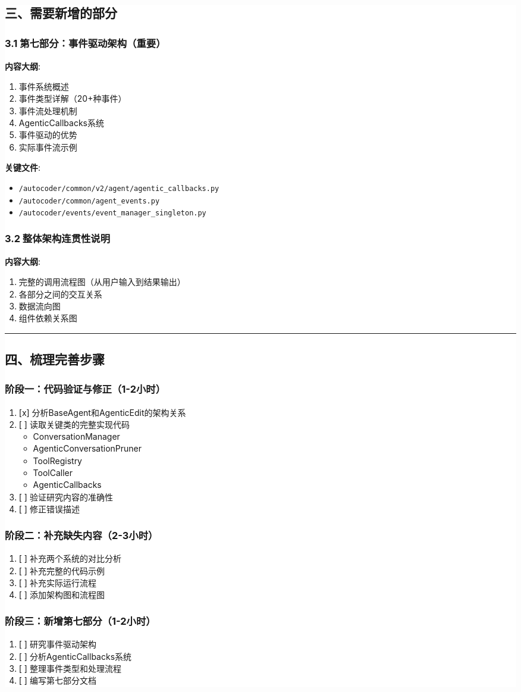 ## 三、需要新增的部分

### 3.1 第七部分：事件驱动架构（重要）

**内容大纲**:
1. 事件系统概述
2. 事件类型详解（20+种事件）
3. 事件流处理机制
4. AgenticCallbacks系统
5. 事件驱动的优势
6. 实际事件流示例

**关键文件**:
- `/autocoder/common/v2/agent/agentic_callbacks.py`
- `/autocoder/common/agent_events.py`
- `/autocoder/events/event_manager_singleton.py`

### 3.2 整体架构连贯性说明

**内容大纲**:
1. 完整的调用流程图（从用户输入到结果输出）
2. 各部分之间的交互关系
3. 数据流向图
4. 组件依赖关系图

---

## 四、梳理完善步骤

### 阶段一：代码验证与修正（1-2小时）

1. [x] 分析BaseAgent和AgenticEdit的架构关系
2. [ ] 读取关键类的完整实现代码
   - ConversationManager
   - AgenticConversationPruner
   - ToolRegistry
   - ToolCaller
   - AgenticCallbacks
3. [ ] 验证研究内容的准确性
4. [ ] 修正错误描述

### 阶段二：补充缺失内容（2-3小时）

1. [ ] 补充两个系统的对比分析
2. [ ] 补充完整的代码示例
3. [ ] 补充实际运行流程
4. [ ] 添加架构图和流程图

### 阶段三：新增第七部分（1-2小时）

1. [ ] 研究事件驱动架构
2. [ ] 分析AgenticCallbacks系统
3. [ ] 整理事件类型和处理流程
4. [ ] 编写第七部分文档
